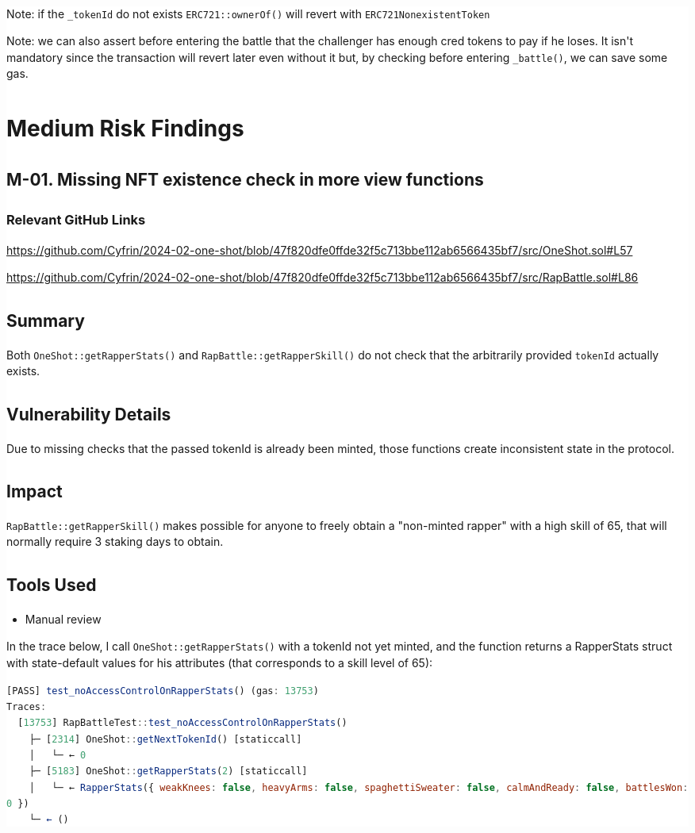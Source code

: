 Note: if the `_tokenId` do not exists `ERC721::ownerOf()` will revert with `ERC721NonexistentToken`

Note: we can also assert before entering the battle that the challenger has enough cred tokens to pay if he loses. It isn't mandatory since the transaction will revert later even without it but, by checking before entering `_battle()`, we can save some gas.
		
# Medium Risk Findings

## <a id='M-01'></a>M-01. Missing NFT existence check in more view functions             

### Relevant GitHub Links
	
https://github.com/Cyfrin/2024-02-one-shot/blob/47f820dfe0ffde32f5c713bbe112ab6566435bf7/src/OneShot.sol#L57

https://github.com/Cyfrin/2024-02-one-shot/blob/47f820dfe0ffde32f5c713bbe112ab6566435bf7/src/RapBattle.sol#L86

## Summary

Both `OneShot::getRapperStats()` and `RapBattle::getRapperSkill()` do not check that the arbitrarily provided `tokenId` actually exists.

## Vulnerability Details

Due to missing checks that the passed tokenId is already been minted, those functions create inconsistent state in the protocol.

## Impact

`RapBattle::getRapperSkill()` makes possible for anyone to freely obtain a "non-minted rapper" with a high skill of 65, that will normally require 3 staking days to obtain.

## Tools Used

- Manual review

In the trace below, I call `OneShot::getRapperStats()` with a tokenId not yet minted, and the function returns a RapperStats struct with state-default values for his attributes (that corresponds to a skill level of 65):

```js
[PASS] test_noAccessControlOnRapperStats() (gas: 13753)
Traces:
  [13753] RapBattleTest::test_noAccessControlOnRapperStats()
    ├─ [2314] OneShot::getNextTokenId() [staticcall]
    │   └─ ← 0
    ├─ [5183] OneShot::getRapperStats(2) [staticcall]
    │   └─ ← RapperStats({ weakKnees: false, heavyArms: false, spaghettiSweater: false, calmAndReady: false, battlesWon: 0 })
    └─ ← ()
```
